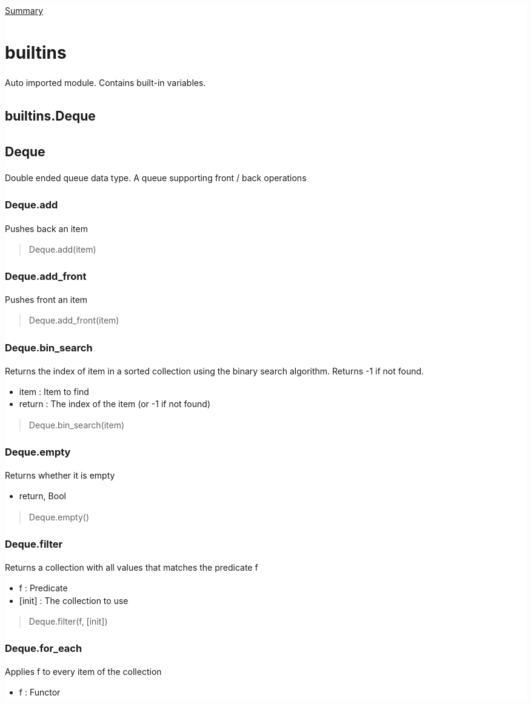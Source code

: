 [Summary](README.md)

# builtins
Auto imported module.
Contains built-in variables.

## builtins.Deque
## Deque
Double ended queue data type.
A queue supporting front / back operations

### Deque.add
Pushes back an item

> Deque.add(item)

### Deque.add_front
Pushes front an item

> Deque.add_front(item)

### Deque.bin_search
Returns the index of item in a sorted collection using
the binary search algorithm.
Returns -1 if not found.

- item : Item to find
- return : The index of the item (or -1 if not found)

> Deque.bin_search(item)

### Deque.empty
Returns whether it is empty
- return, Bool

> Deque.empty()

### Deque.filter
Returns a collection with all values that
matches the predicate f

- f : Predicate
- [init] : The collection to use

> Deque.filter(f, [init])

### Deque.for_each
Applies f to every item of the collection

- f : Functor
